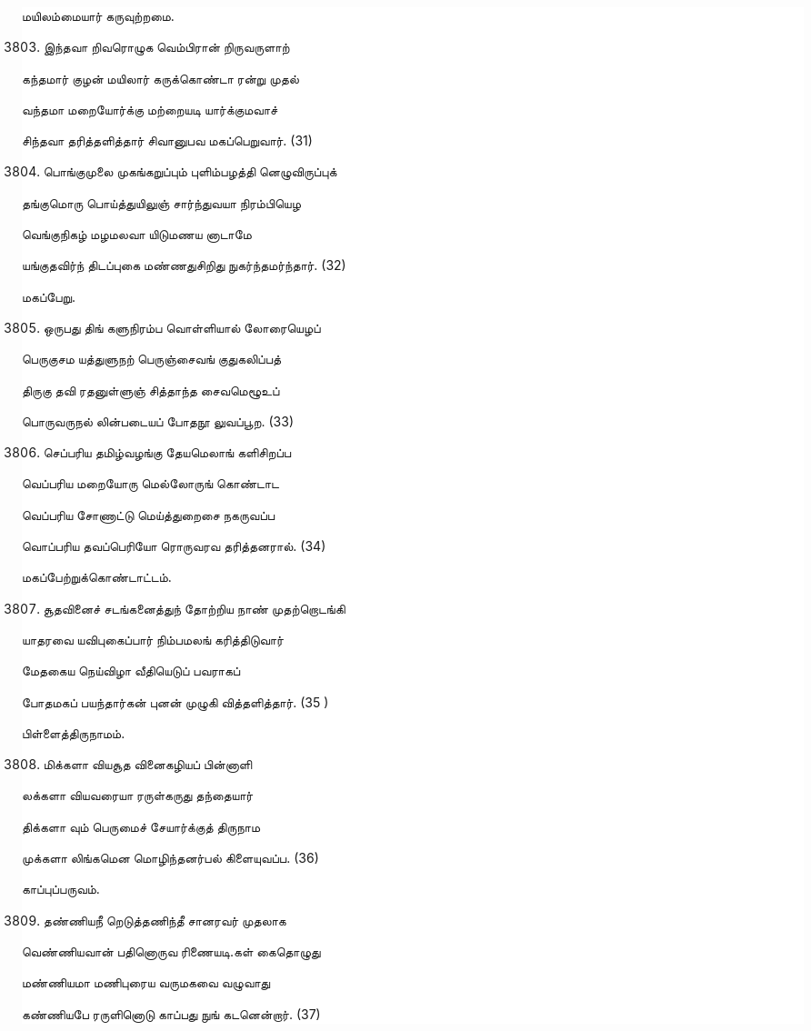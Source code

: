 மயிலம்மையார் கருவுற்றமை.  

3803. இந்தவா றிவரொழுக வெம்பிரான் றிருவருளாற்  

கந்தமார் குழன் மயிலார் கருக்கொண்டா ரன்று முதல்  

வந்தமா மறையோர்க்கு மற்றையடி யார்க்குமவாச்  

சிந்தவா தரித்தளித்தார் சிவானுபவ மகப்பெறுவார். (31)  

3804. பொங்குமுலை முகங்கறுப்பும் புளிம்பழத்தி னெழுவிருப்புக்  

தங்குமொரு பொய்த்துயிலுஞ் சார்ந்துவயா நிரம்பியெழ  

வெங்குநிகழ் மழமலவா யிடுமணய னாடாமே  

யங்குதவிர்ந் திடப்புகை மண்ணதுசிறிது நுகர்ந்தமர்ந்தார். (32)  

மகப்பேறு.  

3805. ஒருபது திங் களுநிரம்ப வொள்ளியால் லோரையெழப்  

பெருகுசம யத்துளுநற் பெருஞ்சைவங் குதுகலிப்பத்  

திருகு தவி ரதனுள்ளுஞ் சித்தாந்த சைவமெழூஉப்  

பொருவருநல் லின்படையப் போதநூ லுவப்பூற. (33)  

3806. செப்பரிய தமிழ்வழங்கு தேயமெலாங் களிசிறப்ப  

வெப்பரிய மறையோரு மெல்லோருங் கொண்டாட  

வெப்பரிய சோணாட்டு மெய்த்துறைசை நகருவப்ப  

வொப்பரிய தவப்பெரியோ ரொருவரவ தரித்தனரால். (34)  

மகப்பேற்றுக்கொண்டாட்டம்.  

3807. சூதவினைச் சடங்கனைத்துந் தோற்றிய நாண் முதற்றொடங்கி  

யாதரவை யவிபுகைப்பார் நிம்பமலங் கரித்திடுவார்  

மேதகைய நெய்விழா வீதியெடுப் பவராகப்  

போதமகப் பயந்தார்கன் புனன் முழுகி வித்தளித்தார். (35 )  

பிள்ளைத்திருநாமம்.  

3808. மிக்களா வியசூத வினைகழியப் பின்னாளி  

லக்களா வியவரையா ரருள்கருது தந்தையார்  

திக்களா வும் பெருமைச் சேயார்க்குத் திருநாம  

முக்களா லிங்கமென மொழிந்தனர்பல் கிளையுவப்ப. (36)  

காப்புப்பருவம்.  

3809. தண்ணியநீ றெடுத்தணிந்தீ சானரவர் முதலாக  

வெண்ணியவான் பதினொருவ ரிணையடி.கள் கைதொழுது  

மண்ணியமா மணிபுரைய வருமகவை வழுவாது  

கண்ணியபே ரருளினொடு காப்பது நுங் கடனென்றார். (37)  
